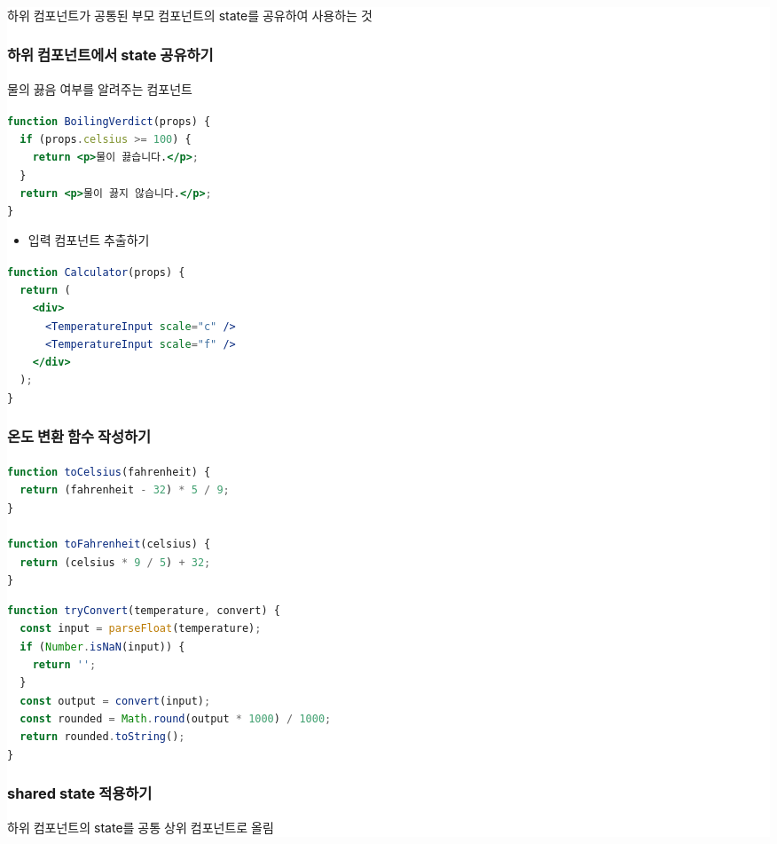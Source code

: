 하위 컴포넌트가 공통된 부모 컴포넌트의 state를 공유하여 사용하는 것

### 하위 컴포넌트에서 state 공유하기

물의 끓음 여부를 알려주는 컴포넌트

```jsx
function BoilingVerdict(props) {
  if (props.celsius >= 100) {
    return <p>물이 끓습니다.</p>;
  }
  return <p>물이 끓지 않습니다.</p>;
}
```

- 입력 컴포넌트 추출하기

```jsx
function Calculator(props) {
  return (
    <div>
      <TemperatureInput scale="c" />
      <TemperatureInput scale="f" />
    </div>
  );
}
```

### 온도 변환 함수 작성하기

```jsx
function toCelsius(fahrenheit) {
  return (fahrenheit - 32) * 5 / 9;
}

function toFahrenheit(celsius) {
  return (celsius * 9 / 5) + 32;
}
```

```jsx
function tryConvert(temperature, convert) {
  const input = parseFloat(temperature);
  if (Number.isNaN(input)) {
    return '';
  }
  const output = convert(input);
  const rounded = Math.round(output * 1000) / 1000;
  return rounded.toString();
}
```

### shared state 적용하기

하위 컴포넌트의 state를 공통 상위 컴포넌트로 올림
